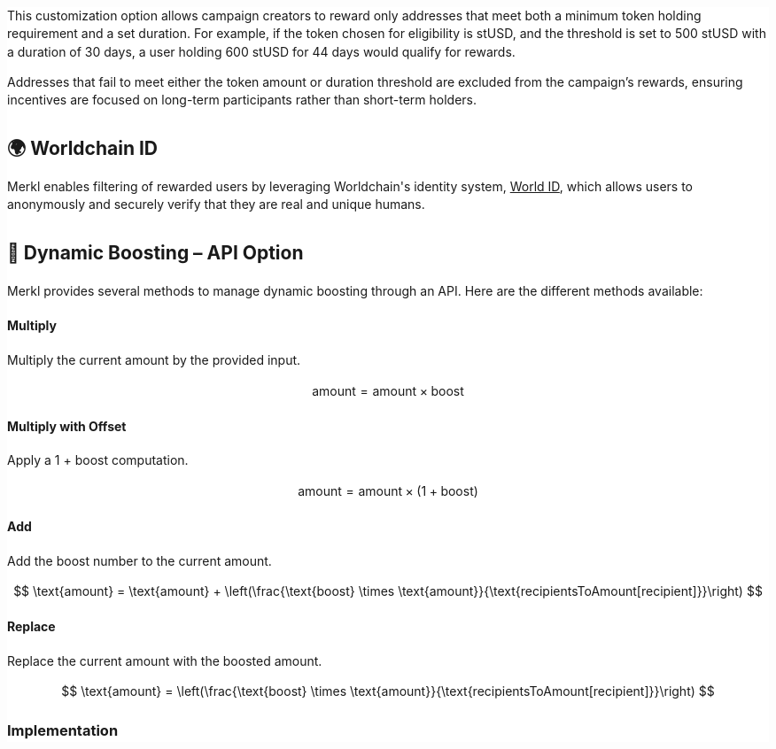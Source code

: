 This customization option allows campaign creators to reward only addresses that meet both a minimum token holding requirement and a set duration. For example, if the token chosen for eligibility is stUSD, and the threshold is set to 500 stUSD with a duration of 30 days, a user holding 600 stUSD for 44 days would qualify for rewards.

Addresses that fail to meet either the token amount or duration threshold are excluded from the campaign’s rewards, ensuring incentives are focused on long-term participants rather than short-term holders.

## 🌍 Worldchain ID

Merkl enables filtering of rewarded users by leveraging Worldchain's identity system, [World ID](https://docs.world.org/world-id), which allows users to anonymously and securely verify that they are real and unique humans.

## 🔄 Dynamic Boosting – API Option

Merkl provides several methods to manage dynamic boosting through an API. Here are the different methods available:

#### Multiply

Multiply the current amount by the provided input.

$$
\text{amount} = \text{amount} \times \text{boost}
$$

#### Multiply with Offset

Apply a 1 + boost computation.

$$
\text{amount} = \text{amount} \times (1 + \text{boost})
$$

#### Add

Add the boost number to the current amount.

$$
\text{amount} = \text{amount} + \left(\frac{\text{boost} \times \text{amount}}{\text{recipientsToAmount[recipient]}}\right)
$$

#### Replace

Replace the current amount with the boosted amount.

$$
\text{amount} = \left(\frac{\text{boost} \times \text{amount}}{\text{recipientsToAmount[recipient]}}\right)
$$

### Implementation
